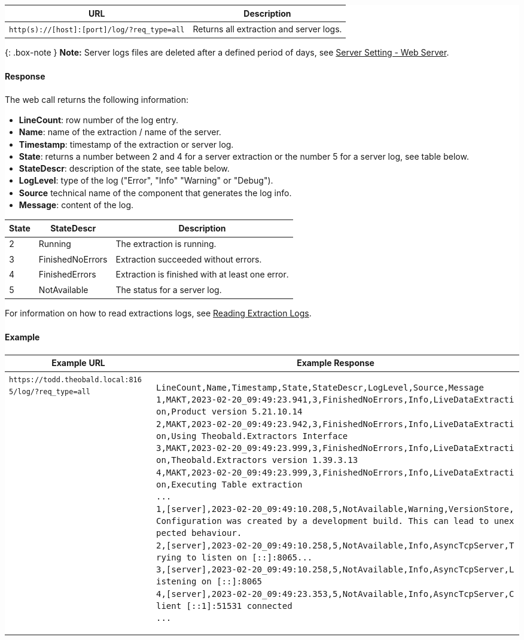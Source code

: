 | URL       | Description  | 
|-----------|--------------|
| `http(s)://[host]:[port]/log/?req_type=all` | Returns all extraction and server logs. |

{: .box-note }
**Note:** Server logs files are deleted after a defined period of days, see [Server Setting - Web Server](../server/server-settings#web-server).

#### Response

The web call returns the following information:

- **LineCount**: row number of the log entry.
- **Name**:  name of the extraction / name of the server.
- **Timestamp**: timestamp of the extraction or server log.
- **State**: returns a number between 2 and 4 for a server extraction or the number 5 for a server log, see table below.
- **StateDescr**: description of the state, see table below.
- **LogLevel**: type of the log ("Error", "Info" "Warning" or "Debug").
- **Source** technical name of the component that generates the log info. 
- **Message**: content of the log.

| State | StateDescr       | Description                                                                    |
|-------|------------------|------------------------------------------------------------------------------|
| 2     | Running          | The extraction is running.                                                 |
| 3     | FinishedNoErrors | Extraction succeeded without errors.                                     |
| 4     | FinishedErrors   | Extraction is finished with at least one error. |
| 5     | NotAvailable     | The status for a server log.                                              |


For information on how to read extractions logs, see [Reading Extraction Logs](../logging/#reading-logs---extraction-log).


#### Example

<table>
<thead><tr><th>Example URL</th><th>Example Response</th></tr></thead>
<tbody><tr><td><code>https://todd.theobald.local:8165/log/?req_type=all</code></td>
<td><div style="width:600px;overflow:auto"><pre>
LineCount,Name,Timestamp,State,StateDescr,LogLevel,Source,Message
1,MAKT,2023-02-20_09:49:23.941,3,FinishedNoErrors,Info,LiveDataExtraction,Product version 5.21.10.14
2,MAKT,2023-02-20_09:49:23.942,3,FinishedNoErrors,Info,LiveDataExtraction,Using Theobald.Extractors Interface
3,MAKT,2023-02-20_09:49:23.999,3,FinishedNoErrors,Info,LiveDataExtraction,Theobald.Extractors version 1.39.3.13
4,MAKT,2023-02-20_09:49:23.999,3,FinishedNoErrors,Info,LiveDataExtraction,Executing Table extraction
...
1,[server],2023-02-20_09:49:10.208,5,NotAvailable,Warning,VersionStore,Configuration was created by a development build. This can lead to unexpected behaviour.
2,[server],2023-02-20_09:49:10.258,5,NotAvailable,Info,AsyncTcpServer,Trying to listen on [::]:8065...
3,[server],2023-02-20_09:49:10.258,5,NotAvailable,Info,AsyncTcpServer,Listening on [::]:8065
4,[server],2023-02-20_09:49:23.353,5,NotAvailable,Info,AsyncTcpServer,Client [::1]:51531 connected
...
</pre></div></td></tr></tbody>
</table>
